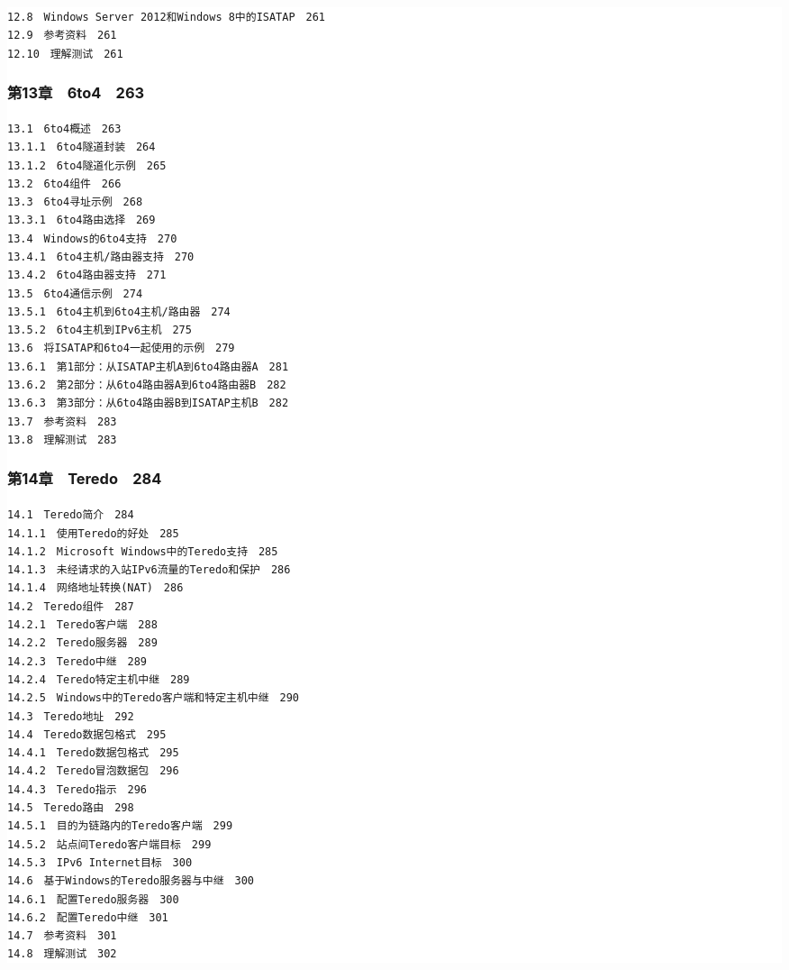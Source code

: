 	12.8　Windows Server 2012和Windows 8中的ISATAP　261
	12.9　参考资料　261
	12.10　理解测试　261

### 第13章　6to4　263

	13.1　6to4概述　263
	13.1.1　6to4隧道封装　264
	13.1.2　6to4隧道化示例　265
	13.2　6to4组件　266
	13.3　6to4寻址示例　268
	13.3.1　6to4路由选择　269
	13.4　Windows的6to4支持　270
	13.4.1　6to4主机/路由器支持　270
	13.4.2　6to4路由器支持　271
	13.5　6to4通信示例　274
	13.5.1　6to4主机到6to4主机/路由器　274
	13.5.2　6to4主机到IPv6主机　275
	13.6　将ISATAP和6to4一起使用的示例　279
	13.6.1　第1部分：从ISATAP主机A到6to4路由器A　281
	13.6.2　第2部分：从6to4路由器A到6to4路由器B　282
	13.6.3　第3部分：从6to4路由器B到ISATAP主机B　282
	13.7　参考资料　283
	13.8　理解测试　283

### 第14章　Teredo　284

	14.1　Teredo简介　284
	14.1.1　使用Teredo的好处　285
	14.1.2　Microsoft Windows中的Teredo支持　285
	14.1.3　未经请求的入站IPv6流量的Teredo和保护　286
	14.1.4　网络地址转换(NAT)　286
	14.2　Teredo组件　287
	14.2.1　Teredo客户端　288
	14.2.2　Teredo服务器　289
	14.2.3　Teredo中继　289
	14.2.4　Teredo特定主机中继　289
	14.2.5　Windows中的Teredo客户端和特定主机中继　290
	14.3　Teredo地址　292
	14.4　Teredo数据包格式　295
	14.4.1　Teredo数据包格式　295
	14.4.2　Teredo冒泡数据包　296
	14.4.3　Teredo指示　296
	14.5　Teredo路由　298
	14.5.1　目的为链路内的Teredo客户端　299
	14.5.2　站点间Teredo客户端目标　299
	14.5.3　IPv6 Internet目标　300
	14.6　基于Windows的Teredo服务器与中继　300
	14.6.1　配置Teredo服务器　300
	14.6.2　配置Teredo中继　301
	14.7　参考资料　301
	14.8　理解测试　302
